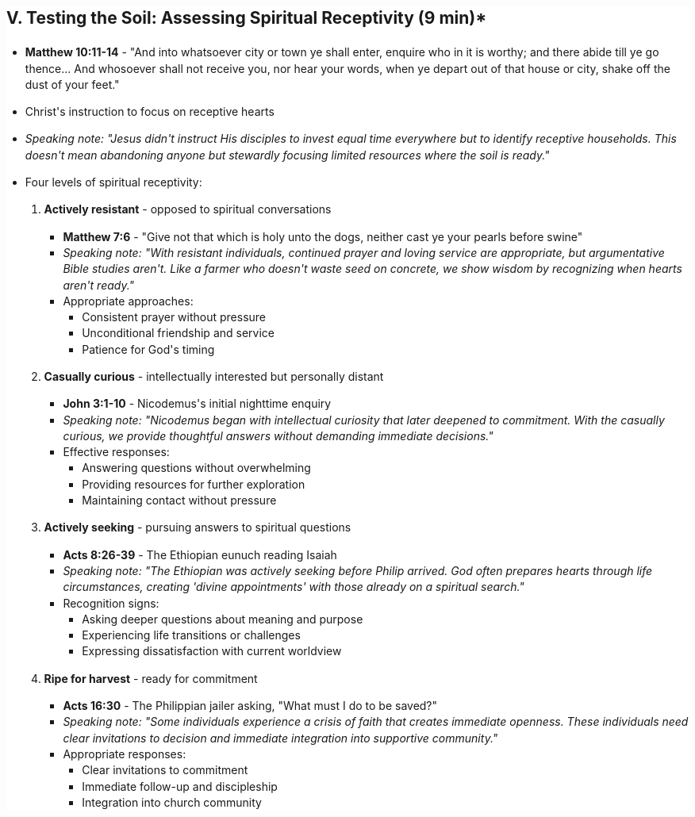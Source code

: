 ## V. Testing the Soil: Assessing Spiritual Receptivity (9 min)\*

- **Matthew 10:11-14** - "And into whatsoever city or town ye shall enter, enquire who in it is worthy; and there abide till ye go thence... And whosoever shall not receive you, nor hear your words, when ye depart out of that house or city, shake off the dust of your feet."
- Christ's instruction to focus on receptive hearts
- _Speaking note: "Jesus didn't instruct His disciples to invest equal time everywhere but to identify receptive households. This doesn't mean abandoning anyone but stewardly focusing limited resources where the soil is ready."_

- Four levels of spiritual receptivity:

  1. **Actively resistant** - opposed to spiritual conversations

     - **Matthew 7:6** - "Give not that which is holy unto the dogs, neither cast ye your pearls before swine"
     - _Speaking note: "With resistant individuals, continued prayer and loving service are appropriate, but argumentative Bible studies aren't. Like a farmer who doesn't waste seed on concrete, we show wisdom by recognizing when hearts aren't ready."_
     - Appropriate approaches:
       - Consistent prayer without pressure
       - Unconditional friendship and service
       - Patience for God's timing

  2. **Casually curious** - intellectually interested but personally distant

     - **John 3:1-10** - Nicodemus's initial nighttime enquiry
     - _Speaking note: "Nicodemus began with intellectual curiosity that later deepened to commitment. With the casually curious, we provide thoughtful answers without demanding immediate decisions."_
     - Effective responses:
       - Answering questions without overwhelming
       - Providing resources for further exploration
       - Maintaining contact without pressure

  3. **Actively seeking** - pursuing answers to spiritual questions

     - **Acts 8:26-39** - The Ethiopian eunuch reading Isaiah
     - _Speaking note: "The Ethiopian was actively seeking before Philip arrived. God often prepares hearts through life circumstances, creating 'divine appointments' with those already on a spiritual search."_
     - Recognition signs:
       - Asking deeper questions about meaning and purpose
       - Experiencing life transitions or challenges
       - Expressing dissatisfaction with current worldview

  4. **Ripe for harvest** - ready for commitment
     - **Acts 16:30** - The Philippian jailer asking, "What must I do to be saved?"
     - _Speaking note: "Some individuals experience a crisis of faith that creates immediate openness. These individuals need clear invitations to decision and immediate integration into supportive community."_
     - Appropriate responses:
       - Clear invitations to commitment
       - Immediate follow-up and discipleship
       - Integration into church community
